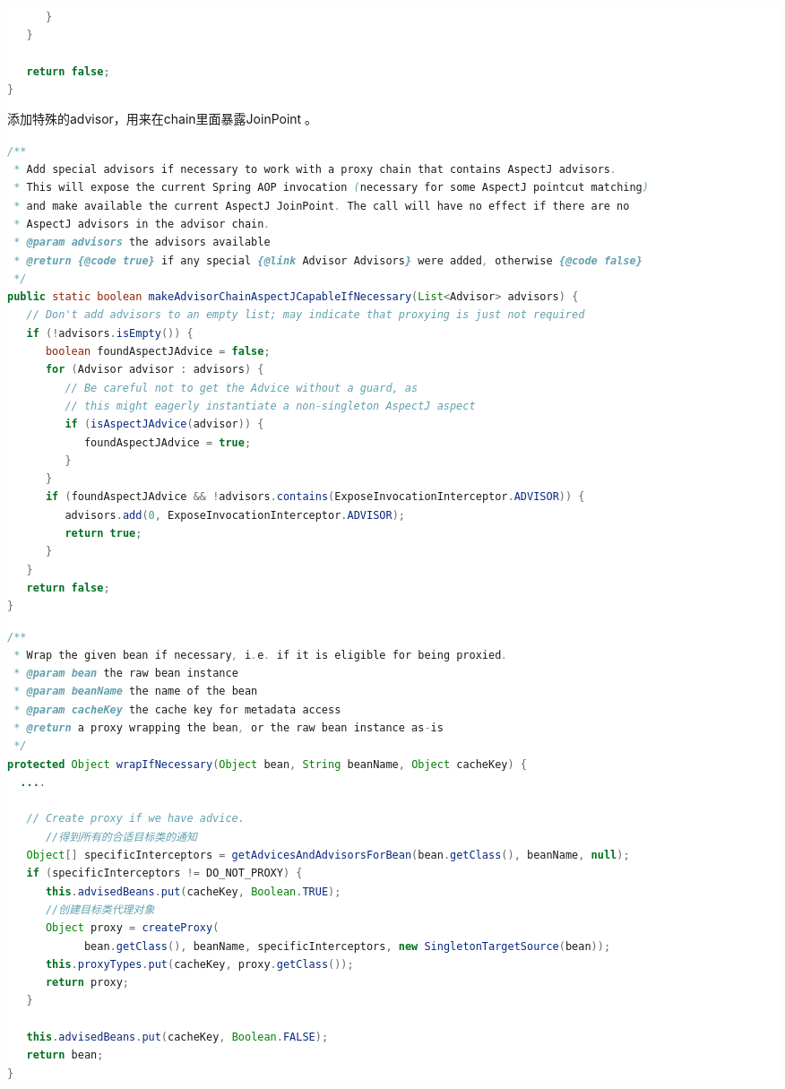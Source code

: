 ```java
      }
   }

   return false;
}
```

添加特殊的advisor，用来在chain里面暴露JoinPoint 。

```java
/**
 * Add special advisors if necessary to work with a proxy chain that contains AspectJ advisors.
 * This will expose the current Spring AOP invocation (necessary for some AspectJ pointcut matching)
 * and make available the current AspectJ JoinPoint. The call will have no effect if there are no
 * AspectJ advisors in the advisor chain.
 * @param advisors the advisors available
 * @return {@code true} if any special {@link Advisor Advisors} were added, otherwise {@code false}
 */
public static boolean makeAdvisorChainAspectJCapableIfNecessary(List<Advisor> advisors) {
   // Don't add advisors to an empty list; may indicate that proxying is just not required
   if (!advisors.isEmpty()) {
      boolean foundAspectJAdvice = false;
      for (Advisor advisor : advisors) {
         // Be careful not to get the Advice without a guard, as
         // this might eagerly instantiate a non-singleton AspectJ aspect
         if (isAspectJAdvice(advisor)) {
            foundAspectJAdvice = true;
         }
      }
      if (foundAspectJAdvice && !advisors.contains(ExposeInvocationInterceptor.ADVISOR)) {
         advisors.add(0, ExposeInvocationInterceptor.ADVISOR);
         return true;
      }
   }
   return false;
}
```

```java
/**
 * Wrap the given bean if necessary, i.e. if it is eligible for being proxied.
 * @param bean the raw bean instance
 * @param beanName the name of the bean
 * @param cacheKey the cache key for metadata access
 * @return a proxy wrapping the bean, or the raw bean instance as-is
 */
protected Object wrapIfNecessary(Object bean, String beanName, Object cacheKey) {
  ....

   // Create proxy if we have advice.
      //得到所有的合适目标类的通知
   Object[] specificInterceptors = getAdvicesAndAdvisorsForBean(bean.getClass(), beanName, null);
   if (specificInterceptors != DO_NOT_PROXY) {
      this.advisedBeans.put(cacheKey, Boolean.TRUE);
      //创建目标类代理对象
      Object proxy = createProxy(
            bean.getClass(), beanName, specificInterceptors, new SingletonTargetSource(bean));
      this.proxyTypes.put(cacheKey, proxy.getClass());
      return proxy;
   }

   this.advisedBeans.put(cacheKey, Boolean.FALSE);
   return bean;
}
```